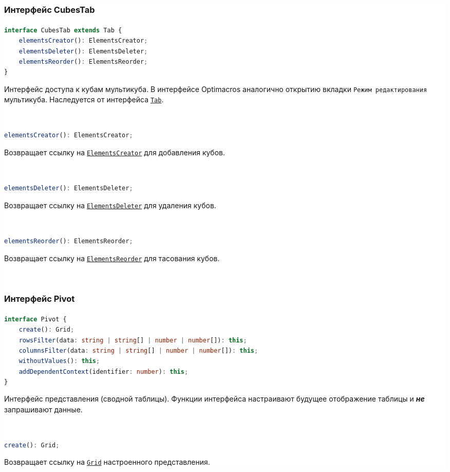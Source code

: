 ### Интерфейс CubesTab<a name="cubes-tab"></a>
```ts
interface CubesTab extends Tab {
	elementsCreator(): ElementsCreator;
	elementsDeleter(): ElementsDeleter;
	elementsReorder(): ElementsReorder;
}
```
Интерфейс доступа к кубам мультикуба. В интерфейсе Optimacros аналогично открытию вкладки `Режим редактирования` мультикуба. Наследуется от интерфейса [`Tab`](#tab).

&nbsp;

```js
elementsCreator(): ElementsCreator;
```
Возвращает ссылку на [`ElementsCreator`](./elementsManipulator.md#elements-creator) для добавления кубов.

&nbsp;

```js
elementsDeleter(): ElementsDeleter;
```
Возвращает ссылку на [`ElementsDeleter`](./elementsManipulator.md#elements-deleter) для удаления кубов.

&nbsp;

```js
elementsReorder(): ElementsReorder;
```
Возвращает ссылку на [`ElementsReorder`](./elementsManipulator.md#elements-reorder) для тасования кубов.

&nbsp;

### Интерфейс Pivot<a name="pivot"></a>
```ts
interface Pivot {
	create(): Grid;
	rowsFilter(data: string | string[] | number | number[]): this;
	columnsFilter(data: string | string[] | number | number[]): this;
	withoutValues(): this;
	addDependentContext(identifier: number): this;
}
```
Интерфейс представления (сводной таблицы). Функции интерфейса настраивают будущее отображение таблицы и ***не*** запрашивают данные.

&nbsp;

```js
create(): Grid;
```
Возвращает ссылку на [`Grid`](#grid) настроенного представления.
